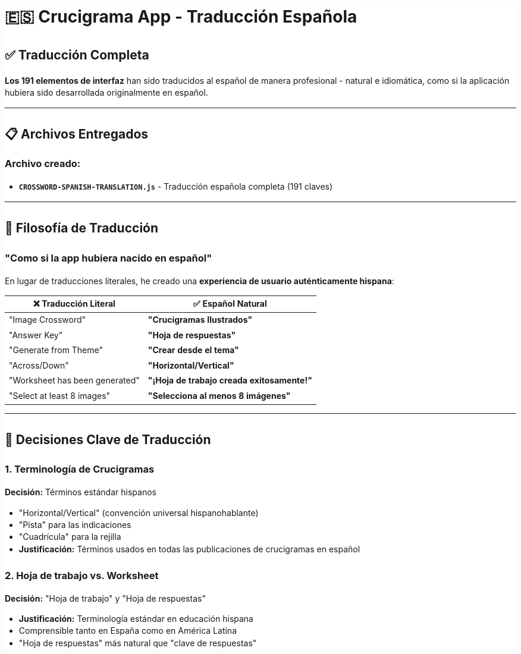 # 🇪🇸 Crucigrama App - Traducción Española

## ✅ Traducción Completa

**Los 191 elementos de interfaz** han sido traducidos al español de manera profesional - natural e idiomática, como si la aplicación hubiera sido desarrollada originalmente en español.

---

## 📋 Archivos Entregados

### Archivo creado:
- **`CROSSWORD-SPANISH-TRANSLATION.js`** - Traducción española completa (191 claves)

---

## 🎯 Filosofía de Traducción

### "Como si la app hubiera nacido en español"

En lugar de traducciones literales, he creado una **experiencia de usuario auténticamente hispana**:

| ❌ Traducción Literal | ✅ Español Natural |
|-----------------------|-------------------|
| "Image Crossword" | **"Crucigramas Ilustrados"** |
| "Answer Key" | **"Hoja de respuestas"** |
| "Generate from Theme" | **"Crear desde el tema"** |
| "Across/Down" | **"Horizontal/Vertical"** |
| "Worksheet has been generated" | **"¡Hoja de trabajo creada exitosamente!"** |
| "Select at least 8 images" | **"Selecciona al menos 8 imágenes"** |

---

## 🔑 Decisiones Clave de Traducción

### 1. Terminología de Crucigramas
**Decisión:** Términos estándar hispanos
- "Horizontal/Vertical" (convención universal hispanohablante)
- "Pista" para las indicaciones
- "Cuadrícula" para la rejilla
- **Justificación:** Términos usados en todas las publicaciones de crucigramas en español

### 2. Hoja de trabajo vs. Worksheet
**Decisión:** "Hoja de trabajo" y "Hoja de respuestas"
- **Justificación:** Terminología estándar en educación hispana
- Comprensible tanto en España como en América Latina
- "Hoja de respuestas" más natural que "clave de respuestas"
